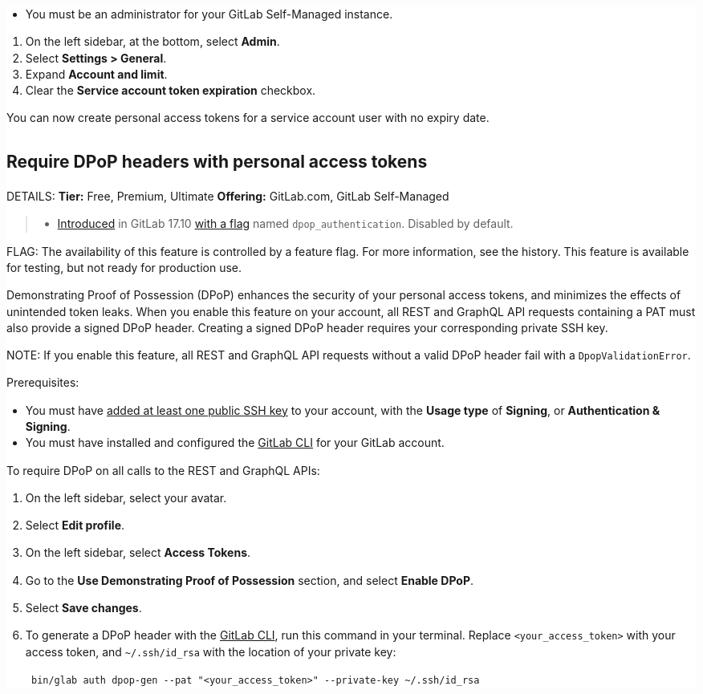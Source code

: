 - You must be an administrator for your GitLab Self-Managed instance.

1. On the left sidebar, at the bottom, select **Admin**.
1. Select **Settings > General**.
1. Expand **Account and limit**.
1. Clear the **Service account token expiration** checkbox.

You can now create personal access tokens for a service account user with no expiry date.

## Require DPoP headers with personal access tokens

DETAILS:
**Tier:** Free, Premium, Ultimate
**Offering:** GitLab.com, GitLab Self-Managed

> - [Introduced](https://gitlab.com/gitlab-org/gitlab/-/merge_requests/181053) in GitLab 17.10 [with a flag](../../administration/feature_flags.md) named `dpop_authentication`. Disabled by default.

FLAG:
The availability of this feature is controlled by a feature flag.
For more information, see the history.
This feature is available for testing, but not ready for production use.

Demonstrating Proof of Possession (DPoP) enhances the security of your personal access tokens,
and minimizes the effects of unintended token leaks. When you enable this feature on your
account, all REST and GraphQL API requests containing a PAT must also provide a signed DPoP header. Creating a
signed DPoP header requires your corresponding private SSH key.

NOTE:
If you enable this feature, all REST and GraphQL API requests without a valid DPoP header fail with a `DpopValidationError`.

Prerequisites:

- You must have [added at least one public SSH key](../ssh.md#add-an-ssh-key-to-your-gitlab-account)
  to your account, with the **Usage type** of **Signing**, or **Authentication & Signing**.
- You must have installed and configured the [GitLab CLI](../../editor_extensions/gitlab_cli/_index.md)
  for your GitLab account.

To require DPoP on all calls to the REST and GraphQL APIs:

1. On the left sidebar, select your avatar.
1. Select **Edit profile**.
1. On the left sidebar, select **Access Tokens**.
1. Go to the **Use Demonstrating Proof of Possession** section, and select **Enable DPoP**.
1. Select **Save changes**.
1. To generate a DPoP header with the [GitLab CLI](../../editor_extensions/gitlab_cli/_index.md),
   run this command in your terminal. Replace `<your_access_token>` with your access token, and `~/.ssh/id_rsa`
   with the location of your private key:

   ```shell
    bin/glab auth dpop-gen --pat "<your_access_token>" --private-key ~/.ssh/id_rsa
   ```
